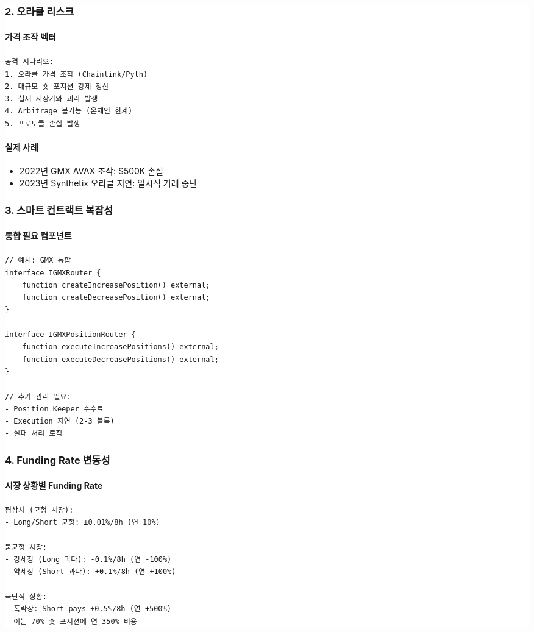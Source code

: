 ### 2. 오라클 리스크

#### 가격 조작 벡터
```
공격 시나리오:
1. 오라클 가격 조작 (Chainlink/Pyth)
2. 대규모 숏 포지션 강제 청산
3. 실제 시장가와 괴리 발생
4. Arbitrage 불가능 (온체인 한계)
5. 프로토콜 손실 발생
```

#### 실제 사례
- 2022년 GMX AVAX 조작: $500K 손실
- 2023년 Synthetix 오라클 지연: 일시적 거래 중단

### 3. 스마트 컨트랙트 복잡성

#### 통합 필요 컴포넌트
```solidity
// 예시: GMX 통합
interface IGMXRouter {
    function createIncreasePosition() external;
    function createDecreasePosition() external;
}

interface IGMXPositionRouter {
    function executeIncreasePositions() external;
    function executeDecreasePositions() external;
}

// 추가 관리 필요:
- Position Keeper 수수료
- Execution 지연 (2-3 블록)
- 실패 처리 로직
```

### 4. Funding Rate 변동성

#### 시장 상황별 Funding Rate
```
평상시 (균형 시장):
- Long/Short 균형: ±0.01%/8h (연 10%)

불균형 시장:
- 강세장 (Long 과다): -0.1%/8h (연 -100%)
- 약세장 (Short 과다): +0.1%/8h (연 +100%)

극단적 상황:
- 폭락장: Short pays +0.5%/8h (연 +500%)
- 이는 70% 숏 포지션에 연 350% 비용
```
